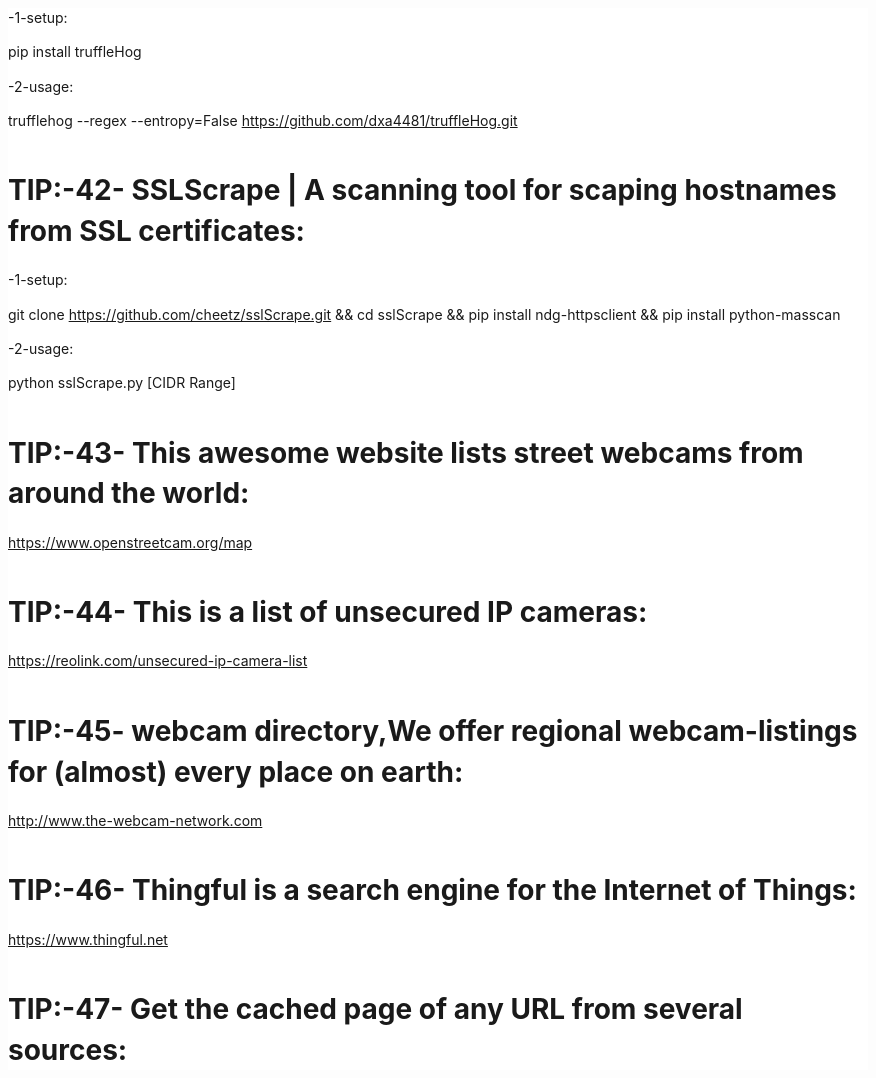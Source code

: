 -1-setup:

pip install truffleHog


-2-usage:

trufflehog  --regex --entropy=False https://github.com/dxa4481/truffleHog.git


# TIP:-42- SSLScrape | A scanning tool for scaping hostnames from SSL certificates:


-1-setup:

git clone https://github.com/cheetz/sslScrape.git && cd sslScrape && pip install ndg-httpsclient && pip install python-masscan

-2-usage:

python sslScrape.py [CIDR Range]



# TIP:-43- This awesome website lists street webcams from around the world:


https://www.openstreetcam.org/map



# TIP:-44- This is a list of unsecured IP cameras:


https://reolink.com/unsecured-ip-camera-list



# TIP:-45- webcam directory,We offer regional webcam-listings for (almost) every place on earth:


http://www.the-webcam-network.com



# TIP:-46- Thingful is a search engine for the Internet of Things:


https://www.thingful.net



# TIP:-47-  Get the cached page of any URL from several sources:
